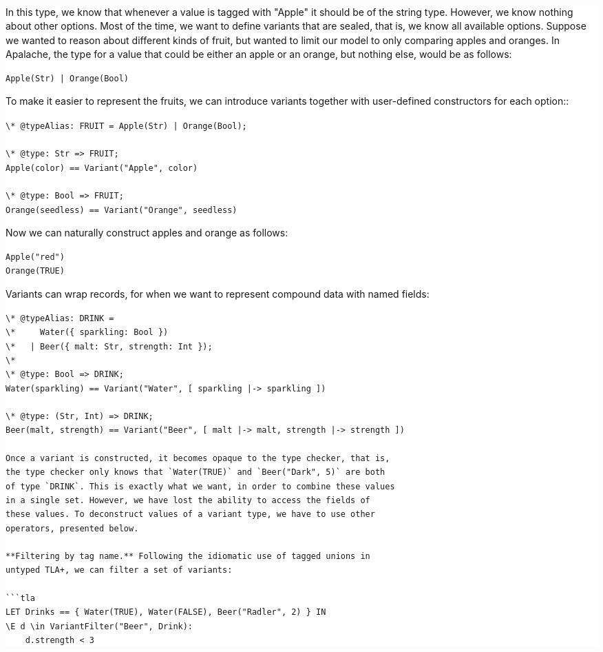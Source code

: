 In this type, we know that whenever a value is tagged with "Apple" it should be
of the string type. However, we know nothing about other options. Most of the
time, we want to define variants that are sealed, that is, we know all
available options. Suppose we wanted to reason about different kinds of fruit, 
but wanted to limit our model to only comparing apples and oranges.
In Apalache, the type for a value that could be either an apple or an orange, but nothing else, 
would be as follows:

```
Apple(Str) | Orange(Bool)
```

To make it easier to represent the fruits, we can introduce variants together with 
user-defined constructors for each option::

```tla
\* @typeAlias: FRUIT = Apple(Str) | Orange(Bool);

\* @type: Str => FRUIT;
Apple(color) == Variant("Apple", color)

\* @type: Bool => FRUIT;
Orange(seedless) == Variant("Orange", seedless)
```

Now we can naturally construct apples and orange as follows:

```tla
Apple("red")
Orange(TRUE)
```

Variants can wrap records, for when we want to represent compound data with named fields:

```tla
\* @typeAlias: DRINK =
\*     Water({ sparkling: Bool })
\*   | Beer({ malt: Str, strength: Int });
\*
\* @type: Bool => DRINK;
Water(sparkling) == Variant("Water", [ sparkling |-> sparkling ])

\* @type: (Str, Int) => DRINK;
Beer(malt, strength) == Variant("Beer", [ malt |-> malt, strength |-> strength ])

Once a variant is constructed, it becomes opaque to the type checker, that is,
the type checker only knows that `Water(TRUE)` and `Beer("Dark", 5)` are both
of type `DRINK`. This is exactly what we want, in order to combine these values
in a single set. However, we have lost the ability to access the fields of
these values. To deconstruct values of a variant type, we have to use other
operators, presented below.

**Filtering by tag name.** Following the idiomatic use of tagged unions in
untyped TLA+, we can filter a set of variants:

```tla
LET Drinks == { Water(TRUE), Water(FALSE), Beer("Radler", 2) } IN
\E d \in VariantFilter("Beer", Drink):
    d.strength < 3
```


[Variants]: https://en.wikipedia.org/wiki/Tagged_union
[Tagged unions in Paxos]: https://github.com/tlaplus/Examples/blob/779852ba9951621f062fc4074b8e81fd12db21dc/specifications/Paxos/Paxos.tla#L85-L106
[Variants.tla]: https://github.com/informalsystems/apalache/blob/unstable/src/tla/Variants.tla